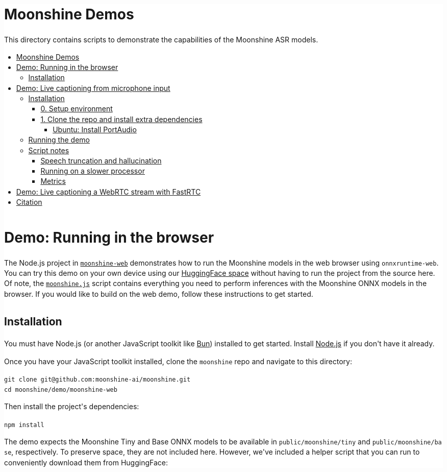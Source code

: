 # Moonshine Demos

This directory contains scripts to demonstrate the capabilities of the
Moonshine ASR models.

-   [Moonshine Demos](#moonshine-demos)
-   [Demo: Running in the browser](#demo-running-in-the-browser)
    -   [Installation](#installation)
-   [Demo: Live captioning from microphone input](#demo-live-captioning-from-microphone-input)
    -   [Installation](#installation-1)
        -   [0. Setup environment](#0-setup-environment)
        -   [1. Clone the repo and install extra dependencies](#1-clone-the-repo-and-install-extra-dependencies)
            -   [Ubuntu: Install PortAudio](#ubuntu-install-portaudio)
    -   [Running the demo](#running-the-demo)
    -   [Script notes](#script-notes)
        -   [Speech truncation and hallucination](#speech-truncation-and-hallucination)
        -   [Running on a slower processor](#running-on-a-slower-processor)
        -   [Metrics](#metrics)
-   [Demo: Live captioning a WebRTC stream with FastRTC](#demo-live-captioning-a-webrtc-stream-with-fastrtc)
-   [Citation](#citation)

# Demo: Running in the browser

The Node.js project in [`moonshine-web`](/demo/moonshine-web/) demonstrates how to run the
Moonshine models in the web browser using `onnxruntime-web`. You can try this demo on your own device using our [HuggingFace space](https://huggingface.co/spaces/UsefulSensors/moonshine-web) without having to run the project from the source here. Of note, the [`moonshine.js`](/demo/moonshine-web/src/moonshine.js) script contains everything you need to perform inferences with the Moonshine ONNX models in the browser. If you would like to build on the web demo, follow these instructions to get started.

## Installation

You must have Node.js (or another JavaScript toolkit like [Bun](https://bun.sh/)) installed to get started. Install [Node.js](https://nodejs.org/en) if you don't have it already.

Once you have your JavaScript toolkit installed, clone the `moonshine` repo and navigate to this directory:

```shell
git clone git@github.com:moonshine-ai/moonshine.git
cd moonshine/demo/moonshine-web
```

Then install the project's dependencies:

```shell
npm install
```

The demo expects the Moonshine Tiny and Base ONNX models to be available in `public/moonshine/tiny` and `public/moonshine/base`, respectively. To preserve space, they are not included here. However, we've included a helper script that you can run to conveniently download them from HuggingFace:
